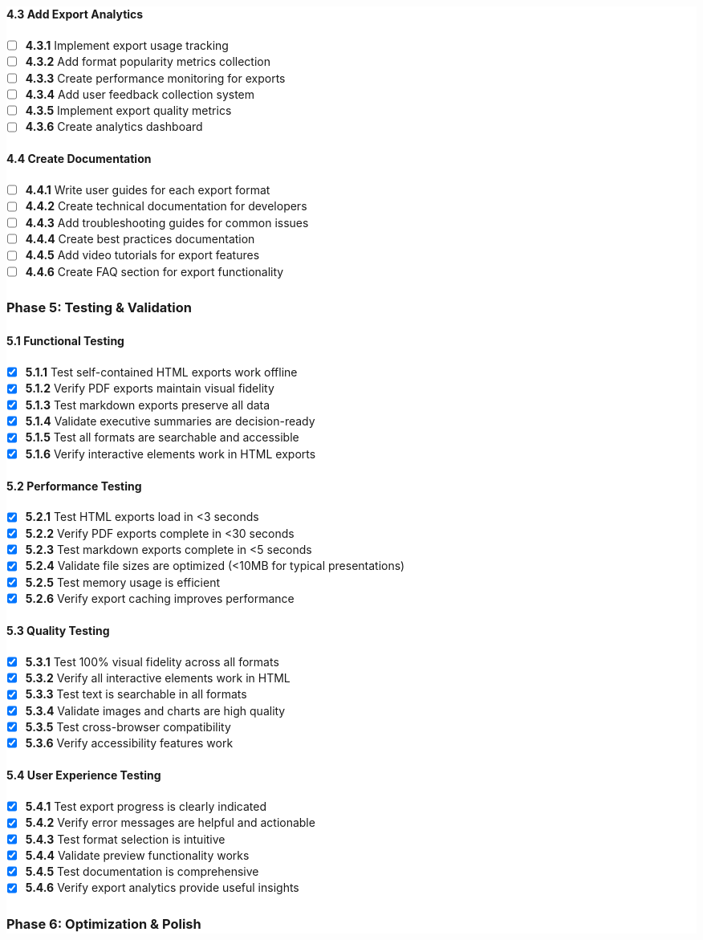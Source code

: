 #### 4.3 Add Export Analytics
- [ ] **4.3.1** Implement export usage tracking
- [ ] **4.3.2** Add format popularity metrics collection
- [ ] **4.3.3** Create performance monitoring for exports
- [ ] **4.3.4** Add user feedback collection system
- [ ] **4.3.5** Implement export quality metrics
- [ ] **4.3.6** Create analytics dashboard

#### 4.4 Create Documentation
- [ ] **4.4.1** Write user guides for each export format
- [ ] **4.4.2** Create technical documentation for developers
- [ ] **4.4.3** Add troubleshooting guides for common issues
- [ ] **4.4.4** Create best practices documentation
- [ ] **4.4.5** Add video tutorials for export features
- [ ] **4.4.6** Create FAQ section for export functionality

### Phase 5: Testing & Validation

#### 5.1 Functional Testing
- [x] **5.1.1** Test self-contained HTML exports work offline
- [x] **5.1.2** Verify PDF exports maintain visual fidelity
- [x] **5.1.3** Test markdown exports preserve all data
- [x] **5.1.4** Validate executive summaries are decision-ready
- [x] **5.1.5** Test all formats are searchable and accessible
- [x] **5.1.6** Verify interactive elements work in HTML exports

#### 5.2 Performance Testing
- [x] **5.2.1** Test HTML exports load in <3 seconds
- [x] **5.2.2** Verify PDF exports complete in <30 seconds
- [x] **5.2.3** Test markdown exports complete in <5 seconds
- [x] **5.2.4** Validate file sizes are optimized (<10MB for typical presentations)
- [x] **5.2.5** Test memory usage is efficient
- [x] **5.2.6** Verify export caching improves performance

#### 5.3 Quality Testing
- [x] **5.3.1** Test 100% visual fidelity across all formats
- [x] **5.3.2** Verify all interactive elements work in HTML
- [x] **5.3.3** Test text is searchable in all formats
- [x] **5.3.4** Validate images and charts are high quality
- [x] **5.3.5** Test cross-browser compatibility
- [x] **5.3.6** Verify accessibility features work

#### 5.4 User Experience Testing
- [x] **5.4.1** Test export progress is clearly indicated
- [x] **5.4.2** Verify error messages are helpful and actionable
- [x] **5.4.3** Test format selection is intuitive
- [x] **5.4.4** Validate preview functionality works
- [x] **5.4.5** Test documentation is comprehensive
- [x] **5.4.6** Verify export analytics provide useful insights

### Phase 6: Optimization & Polish
